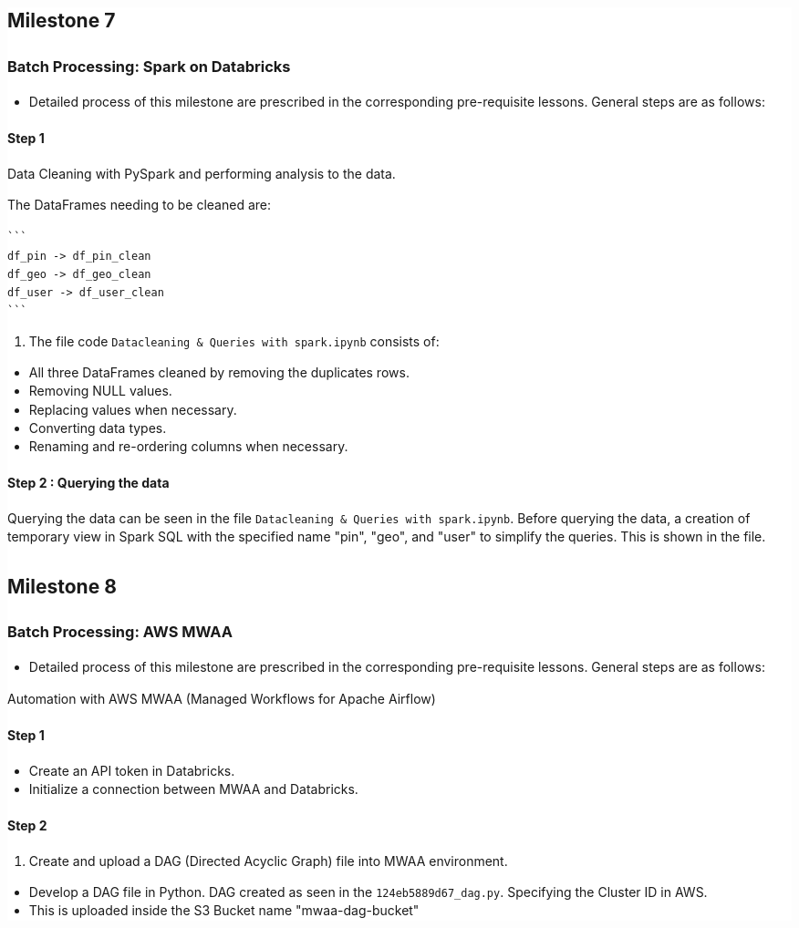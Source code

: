 ## Milestone 7

### Batch Processing: Spark on Databricks

- Detailed process of this milestone are prescribed in the corresponding pre-requisite lessons. General steps are as follows:

#### Step 1

Data Cleaning with PySpark and performing analysis to the data.

The DataFrames needing to be cleaned are:

    ```
    df_pin -> df_pin_clean
    df_geo -> df_geo_clean
    df_user -> df_user_clean
    ```

1. The file code `Datacleaning & Queries with spark.ipynb` consists of:

- All three DataFrames cleaned by removing the duplicates rows.
- Removing NULL values.
- Replacing values when necessary.
- Converting data types.
- Renaming and re-ordering columns when necessary.

#### Step 2 : Querying the data

Querying the data can be seen in the file `Datacleaning & Queries with spark.ipynb`. Before querying the data, a creation of temporary view in Spark SQL with the specified name "pin", "geo", and "user" to simplify the queries. This is shown in the file.

## Milestone 8

### Batch Processing: AWS MWAA

- Detailed process of this milestone are prescribed in the corresponding pre-requisite lessons. General steps are as follows:

Automation with AWS MWAA (Managed Workflows for Apache Airflow)

#### Step 1

- Create an API token in Databricks.
- Initialize a connection between MWAA and Databricks.

#### Step 2

1. Create and upload a DAG (Directed Acyclic Graph) file into MWAA environment.
- Develop a DAG file in Python. DAG created as seen in the `124eb5889d67_dag.py`. Specifying the Cluster ID in AWS.
- This is uploaded inside the S3 Bucket name "mwaa-dag-bucket"
